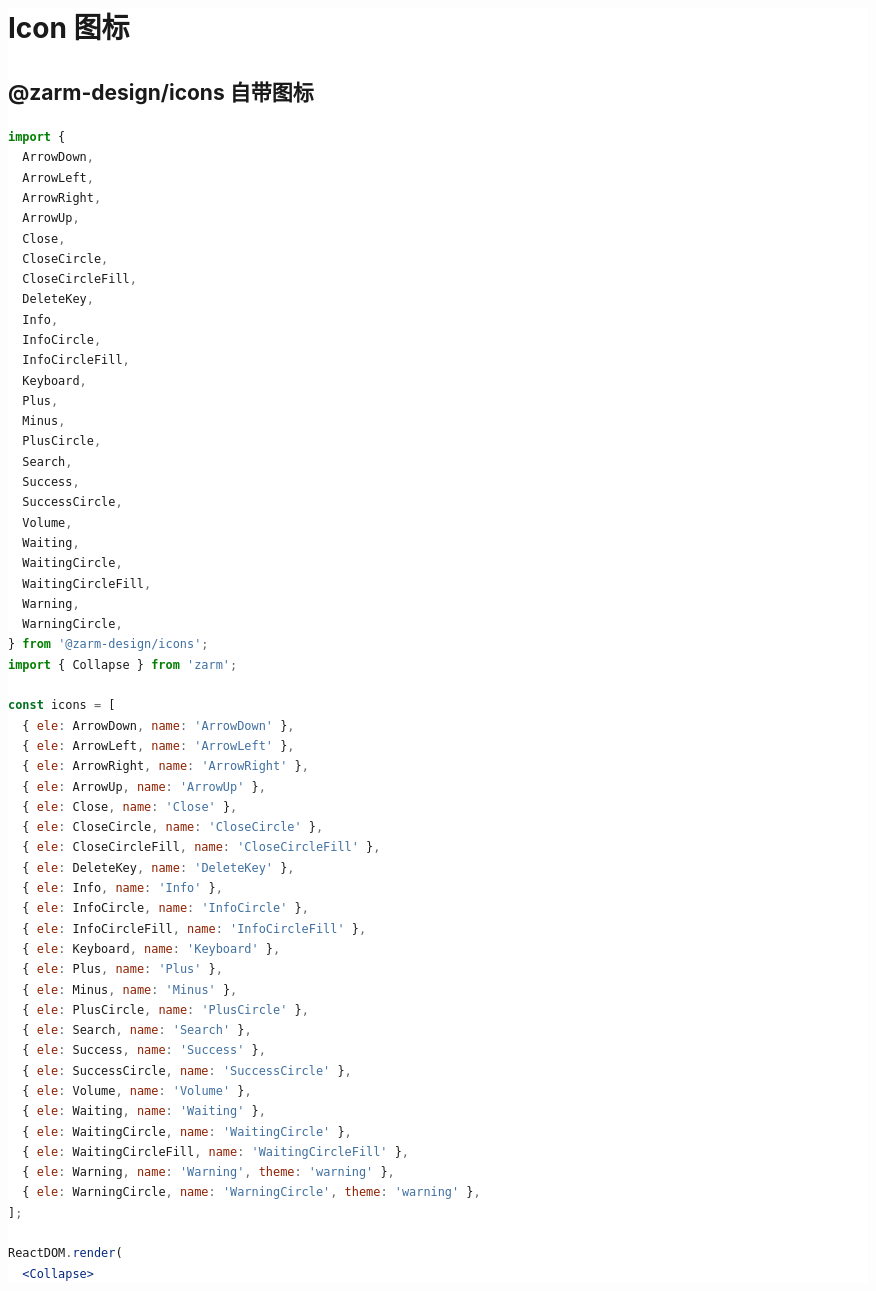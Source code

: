 # Icon 图标

## @zarm-design/icons 自带图标

```jsx
import {
  ArrowDown,
  ArrowLeft,
  ArrowRight,
  ArrowUp,
  Close,
  CloseCircle,
  CloseCircleFill,
  DeleteKey,
  Info,
  InfoCircle,
  InfoCircleFill,
  Keyboard,
  Plus,
  Minus,
  PlusCircle,
  Search,
  Success,
  SuccessCircle,
  Volume,
  Waiting,
  WaitingCircle,
  WaitingCircleFill,
  Warning,
  WarningCircle,
} from '@zarm-design/icons';
import { Collapse } from 'zarm';

const icons = [
  { ele: ArrowDown, name: 'ArrowDown' },
  { ele: ArrowLeft, name: 'ArrowLeft' },
  { ele: ArrowRight, name: 'ArrowRight' },
  { ele: ArrowUp, name: 'ArrowUp' },
  { ele: Close, name: 'Close' },
  { ele: CloseCircle, name: 'CloseCircle' },
  { ele: CloseCircleFill, name: 'CloseCircleFill' },
  { ele: DeleteKey, name: 'DeleteKey' },
  { ele: Info, name: 'Info' },
  { ele: InfoCircle, name: 'InfoCircle' },
  { ele: InfoCircleFill, name: 'InfoCircleFill' },
  { ele: Keyboard, name: 'Keyboard' },
  { ele: Plus, name: 'Plus' },
  { ele: Minus, name: 'Minus' },
  { ele: PlusCircle, name: 'PlusCircle' },
  { ele: Search, name: 'Search' },
  { ele: Success, name: 'Success' },
  { ele: SuccessCircle, name: 'SuccessCircle' },
  { ele: Volume, name: 'Volume' },
  { ele: Waiting, name: 'Waiting' },
  { ele: WaitingCircle, name: 'WaitingCircle' },
  { ele: WaitingCircleFill, name: 'WaitingCircleFill' },
  { ele: Warning, name: 'Warning', theme: 'warning' },
  { ele: WarningCircle, name: 'WarningCircle', theme: 'warning' },
];

ReactDOM.render(
  <Collapse>
```